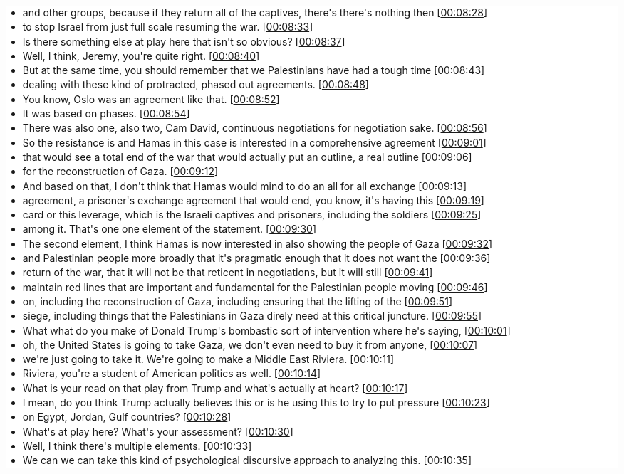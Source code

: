 *  and other groups, because if they return all of the captives, there's there's nothing then [[00:08:28](https://www.youtube.com/watch?v=ojtUPHoGEV8&t=508.4s)]
*  to stop Israel from just full scale resuming the war. [[00:08:33](https://www.youtube.com/watch?v=ojtUPHoGEV8&t=513.48s)]
*  Is there something else at play here that isn't so obvious? [[00:08:37](https://www.youtube.com/watch?v=ojtUPHoGEV8&t=517.12s)]
*  Well, I think, Jeremy, you're quite right. [[00:08:40](https://www.youtube.com/watch?v=ojtUPHoGEV8&t=520.6s)]
*  But at the same time, you should remember that we Palestinians have had a tough time [[00:08:43](https://www.youtube.com/watch?v=ojtUPHoGEV8&t=523.12s)]
*  dealing with these kind of protracted, phased out agreements. [[00:08:48](https://www.youtube.com/watch?v=ojtUPHoGEV8&t=528.28s)]
*  You know, Oslo was an agreement like that. [[00:08:52](https://www.youtube.com/watch?v=ojtUPHoGEV8&t=532.4s)]
*  It was based on phases. [[00:08:54](https://www.youtube.com/watch?v=ojtUPHoGEV8&t=534.88s)]
*  There was also one, also two, Cam David, continuous negotiations for negotiation sake. [[00:08:56](https://www.youtube.com/watch?v=ojtUPHoGEV8&t=536.44s)]
*  So the resistance is and Hamas in this case is interested in a comprehensive agreement [[00:09:01](https://www.youtube.com/watch?v=ojtUPHoGEV8&t=541.76s)]
*  that would see a total end of the war that would actually put an outline, a real outline [[00:09:06](https://www.youtube.com/watch?v=ojtUPHoGEV8&t=546.76s)]
*  for the reconstruction of Gaza. [[00:09:12](https://www.youtube.com/watch?v=ojtUPHoGEV8&t=552.0s)]
*  And based on that, I don't think that Hamas would mind to do an all for all exchange [[00:09:13](https://www.youtube.com/watch?v=ojtUPHoGEV8&t=553.6s)]
*  agreement, a prisoner's exchange agreement that would end, you know, it's having this [[00:09:19](https://www.youtube.com/watch?v=ojtUPHoGEV8&t=559.76s)]
*  card or this leverage, which is the Israeli captives and prisoners, including the soldiers [[00:09:25](https://www.youtube.com/watch?v=ojtUPHoGEV8&t=565.6800000000001s)]
*  among it. That's one one element of the statement. [[00:09:30](https://www.youtube.com/watch?v=ojtUPHoGEV8&t=570.48s)]
*  The second element, I think Hamas is now interested in also showing the people of Gaza [[00:09:32](https://www.youtube.com/watch?v=ojtUPHoGEV8&t=572.64s)]
*  and Palestinian people more broadly that it's pragmatic enough that it does not want the [[00:09:36](https://www.youtube.com/watch?v=ojtUPHoGEV8&t=576.6800000000001s)]
*  return of the war, that it will not be that reticent in negotiations, but it will still [[00:09:41](https://www.youtube.com/watch?v=ojtUPHoGEV8&t=581.8s)]
*  maintain red lines that are important and fundamental for the Palestinian people moving [[00:09:46](https://www.youtube.com/watch?v=ojtUPHoGEV8&t=586.1999999999999s)]
*  on, including the reconstruction of Gaza, including ensuring that the lifting of the [[00:09:51](https://www.youtube.com/watch?v=ojtUPHoGEV8&t=591.3599999999999s)]
*  siege, including things that the Palestinians in Gaza direly need at this critical juncture. [[00:09:55](https://www.youtube.com/watch?v=ojtUPHoGEV8&t=595.8399999999999s)]
*  What what do you make of Donald Trump's bombastic sort of intervention where he's saying, [[00:10:01](https://www.youtube.com/watch?v=ojtUPHoGEV8&t=601.4399999999999s)]
*  oh, the United States is going to take Gaza, we don't even need to buy it from anyone, [[00:10:07](https://www.youtube.com/watch?v=ojtUPHoGEV8&t=607.12s)]
*  we're just going to take it. We're going to make a Middle East Riviera. [[00:10:11](https://www.youtube.com/watch?v=ojtUPHoGEV8&t=611.04s)]
*  Riviera, you're a student of American politics as well. [[00:10:14](https://www.youtube.com/watch?v=ojtUPHoGEV8&t=614.1999999999999s)]
*  What is your read on that play from Trump and what's actually at heart? [[00:10:17](https://www.youtube.com/watch?v=ojtUPHoGEV8&t=617.64s)]
*  I mean, do you think Trump actually believes this or is he using this to try to put pressure [[00:10:23](https://www.youtube.com/watch?v=ojtUPHoGEV8&t=623.28s)]
*  on Egypt, Jordan, Gulf countries? [[00:10:28](https://www.youtube.com/watch?v=ojtUPHoGEV8&t=628.12s)]
*  What's at play here? What's your assessment? [[00:10:30](https://www.youtube.com/watch?v=ojtUPHoGEV8&t=630.7199999999999s)]
*  Well, I think there's multiple elements. [[00:10:33](https://www.youtube.com/watch?v=ojtUPHoGEV8&t=633.28s)]
*  We can we can take this kind of psychological discursive approach to analyzing this. [[00:10:35](https://www.youtube.com/watch?v=ojtUPHoGEV8&t=635.76s)]